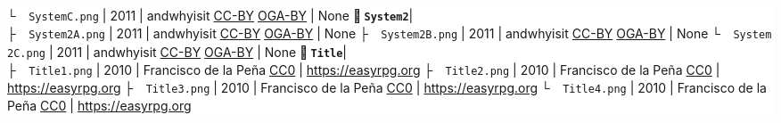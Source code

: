 └⠀ `SystemC.png` | 2011 |  andwhyisit [CC-BY] [OGA-BY] | None
**📁 `System2`**|  
├⠀ `System2A.png` | 2011 |  andwhyisit [CC-BY] [OGA-BY] | None
├⠀ `System2B.png` | 2011 |  andwhyisit [CC-BY] [OGA-BY] | None
└⠀ `System2C.png` | 2011 |  andwhyisit [CC-BY] [OGA-BY] | None
**📁 `Title`**|  
├⠀ `Title1.png` | 2010 |  Francisco de la Peña [CC0] | https://easyrpg.org
├⠀ `Title2.png` | 2010 |  Francisco de la Peña [CC0] | https://easyrpg.org
├⠀ `Title3.png` | 2010 |  Francisco de la Peña [CC0] | https://easyrpg.org
└⠀ `Title4.png` | 2010 |  Francisco de la Peña [CC0] | https://easyrpg.org

[CC0]: https://creativecommons.org/publicdomain/zero/1.0/
[CC-BY]: https://creativecommons.org/licenses/by/4.0/
[OGA-BY]: https://opengameart.org/content/oga-by-30-faq
[WTFPL]: https://choosealicense.com/licenses/wtfpl/